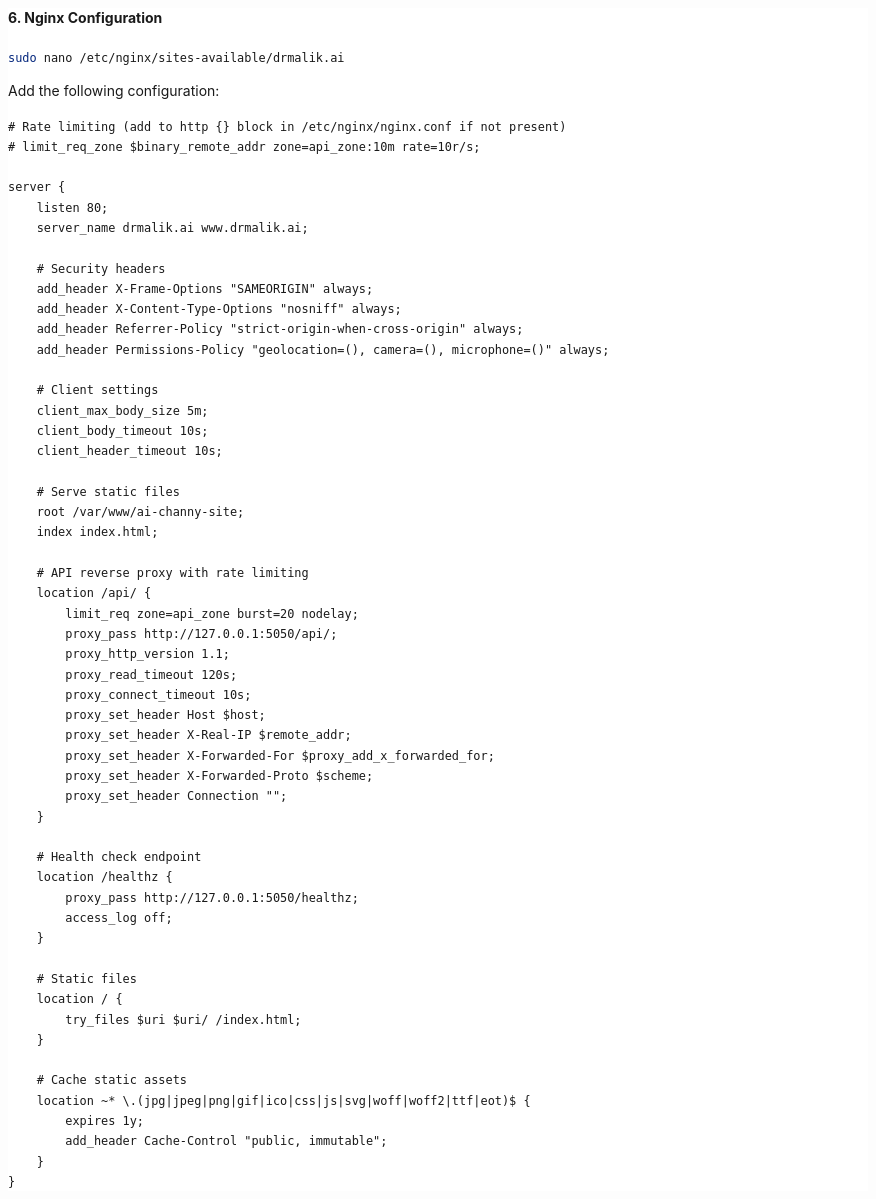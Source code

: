 #### 6. Nginx Configuration

```bash
sudo nano /etc/nginx/sites-available/drmalik.ai
```

Add the following configuration:

```nginx
# Rate limiting (add to http {} block in /etc/nginx/nginx.conf if not present)
# limit_req_zone $binary_remote_addr zone=api_zone:10m rate=10r/s;

server {
    listen 80;
    server_name drmalik.ai www.drmalik.ai;

    # Security headers
    add_header X-Frame-Options "SAMEORIGIN" always;
    add_header X-Content-Type-Options "nosniff" always;
    add_header Referrer-Policy "strict-origin-when-cross-origin" always;
    add_header Permissions-Policy "geolocation=(), camera=(), microphone=()" always;

    # Client settings
    client_max_body_size 5m;
    client_body_timeout 10s;
    client_header_timeout 10s;

    # Serve static files
    root /var/www/ai-channy-site;
    index index.html;

    # API reverse proxy with rate limiting
    location /api/ {
        limit_req zone=api_zone burst=20 nodelay;
        proxy_pass http://127.0.0.1:5050/api/;
        proxy_http_version 1.1;
        proxy_read_timeout 120s;
        proxy_connect_timeout 10s;
        proxy_set_header Host $host;
        proxy_set_header X-Real-IP $remote_addr;
        proxy_set_header X-Forwarded-For $proxy_add_x_forwarded_for;
        proxy_set_header X-Forwarded-Proto $scheme;
        proxy_set_header Connection "";
    }

    # Health check endpoint
    location /healthz {
        proxy_pass http://127.0.0.1:5050/healthz;
        access_log off;
    }

    # Static files
    location / {
        try_files $uri $uri/ /index.html;
    }

    # Cache static assets
    location ~* \.(jpg|jpeg|png|gif|ico|css|js|svg|woff|woff2|ttf|eot)$ {
        expires 1y;
        add_header Cache-Control "public, immutable";
    }
}
```
